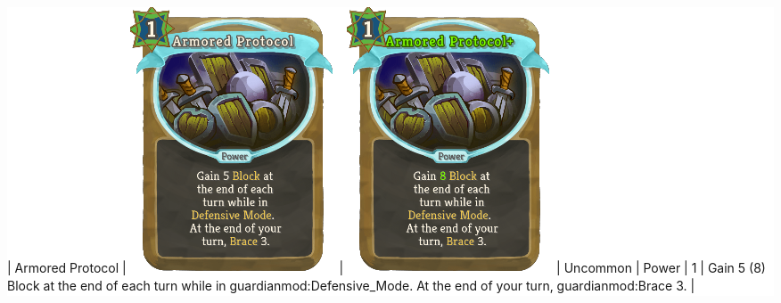 | Armored Protocol | ![](../../downfall/small-card-images/Guardian-ArmoredProtocol.png) | ![](../../downfall/small-card-images/Guardian-ArmoredProtocolPlus.png) | Uncommon | Power | 1 | Gain 5 (8) Block at the end of each turn while in guardianmod:Defensive_Mode. At the end of your turn, guardianmod:Brace 3. |